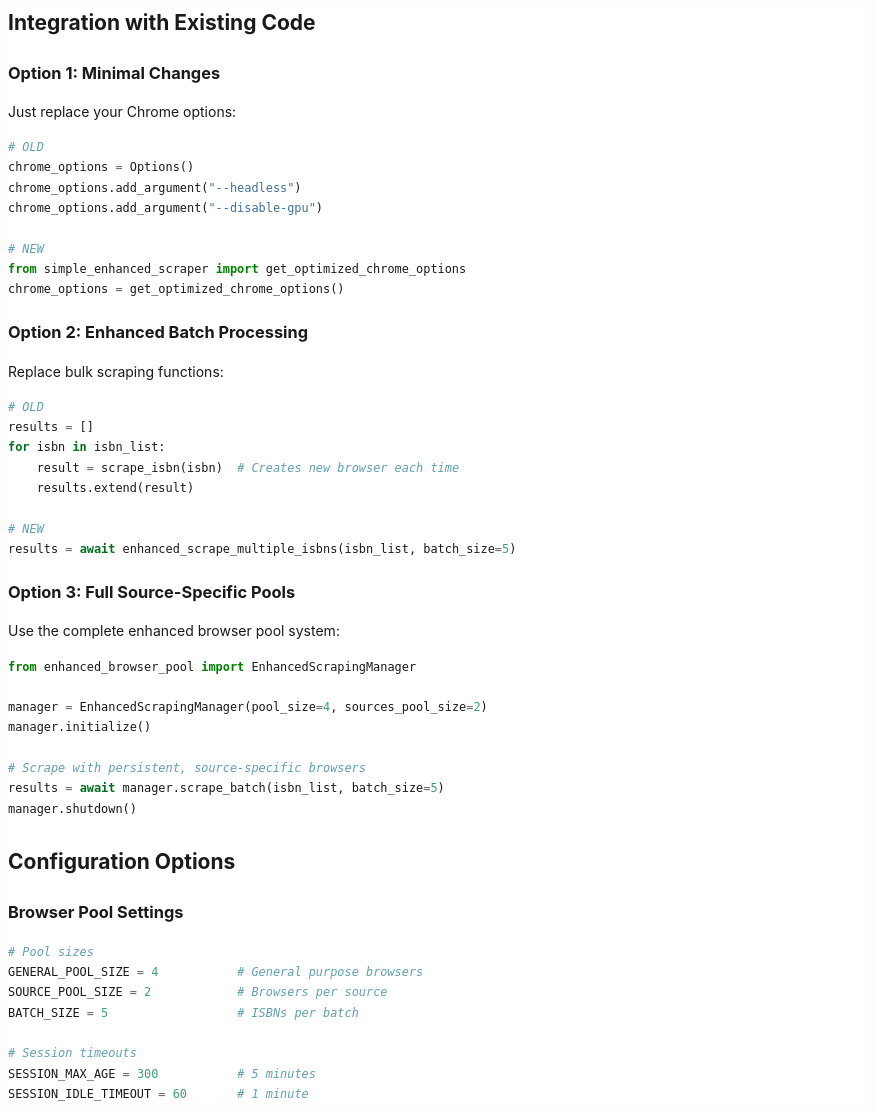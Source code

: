 ## Integration with Existing Code

### Option 1: Minimal Changes
Just replace your Chrome options:

```python
# OLD
chrome_options = Options()
chrome_options.add_argument("--headless")
chrome_options.add_argument("--disable-gpu")

# NEW
from simple_enhanced_scraper import get_optimized_chrome_options
chrome_options = get_optimized_chrome_options()
```

### Option 2: Enhanced Batch Processing
Replace bulk scraping functions:

```python
# OLD
results = []
for isbn in isbn_list:
    result = scrape_isbn(isbn)  # Creates new browser each time
    results.extend(result)

# NEW
results = await enhanced_scrape_multiple_isbns(isbn_list, batch_size=5)
```

### Option 3: Full Source-Specific Pools
Use the complete enhanced browser pool system:

```python
from enhanced_browser_pool import EnhancedScrapingManager

manager = EnhancedScrapingManager(pool_size=4, sources_pool_size=2)
manager.initialize()

# Scrape with persistent, source-specific browsers
results = await manager.scrape_batch(isbn_list, batch_size=5)
manager.shutdown()
```

## Configuration Options

### Browser Pool Settings
```python
# Pool sizes
GENERAL_POOL_SIZE = 4           # General purpose browsers
SOURCE_POOL_SIZE = 2            # Browsers per source
BATCH_SIZE = 5                  # ISBNs per batch

# Session timeouts
SESSION_MAX_AGE = 300           # 5 minutes
SESSION_IDLE_TIMEOUT = 60       # 1 minute
```
